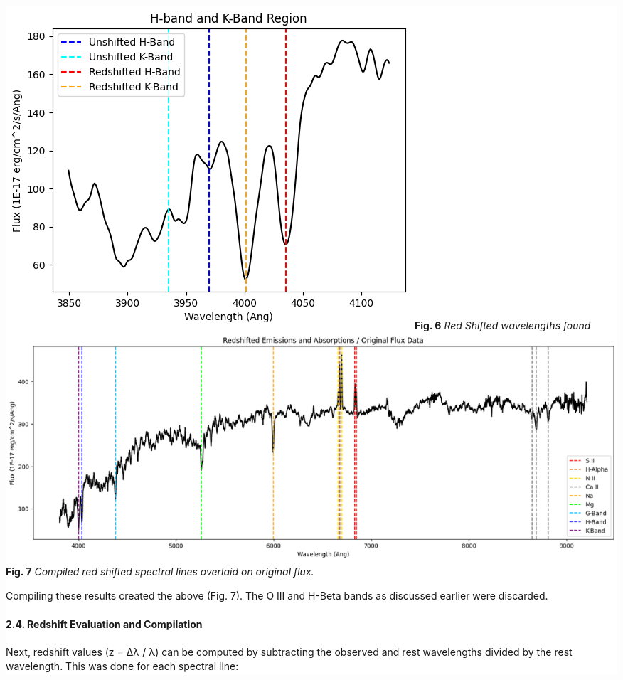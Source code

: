 ![](images/fig6-7.png)
**Fig. 6** *Red Shifted wavelengths found*
![](images/fig7.png)
**Fig. 7** *Compiled red shifted spectral lines overlaid on original flux.*

Compiling these results created the above (Fig. 7). The O III and H-Beta bands as discussed earlier were discarded.

#### 2.4. Redshift Evaluation and Compilation

Next, redshift values (z \= Δλ / λ) can be computed by subtracting the observed and rest wavelengths divided by the rest wavelength. This was done for each spectral line:
